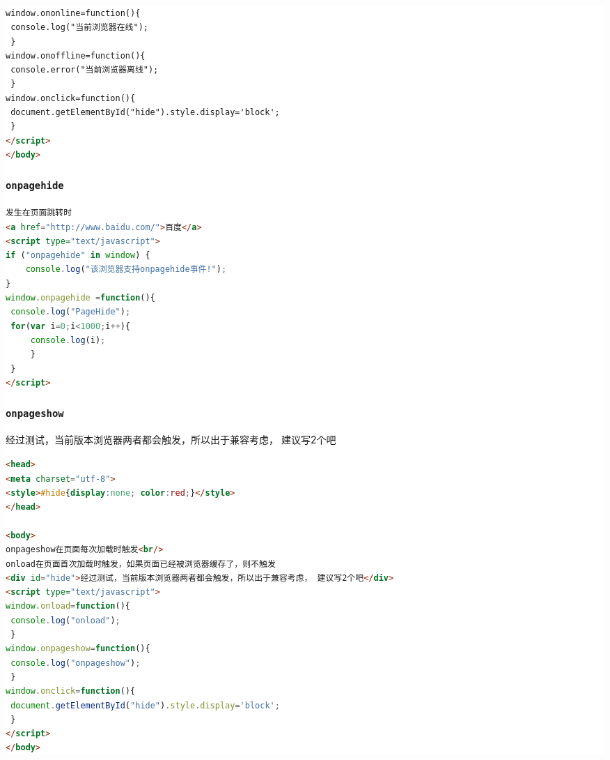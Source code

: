    ```html
   window.ononline=function(){
   	console.log("当前浏览器在线");
   	}
   window.onoffline=function(){
   	console.error("当前浏览器离线");
   	}
   window.onclick=function(){
   	document.getElementById("hide").style.display='block';
   	}		
   </script>
   </body>
   ```


### `onpagehide`

   ```html
   发生在页面跳转时
   <a href="http://www.baidu.com/">百度</a>
   <script type="text/javascript">
   if ("onpagehide" in window) {
       console.log("该浏览器支持onpagehide事件!");
   }
   window.onpagehide =function(){
   	console.log("PageHide");
   	for(var i=0;i<1000;i++){
   		console.log(i);
   		}
   	}
   </script>
   ```

### `onpageshow`

   经过测试，当前版本浏览器两者都会触发，所以出于兼容考虑， 建议写2个吧

   ```html
   <head>
   <meta charset="utf-8">
   <style>#hide{display:none; color:red;}</style>
   </head>

   <body>
   onpageshow在页面每次加载时触发<br/>
   onload在页面首次加载时触发，如果页面已经被浏览器缓存了，则不触发
   <div id="hide">经过测试，当前版本浏览器两者都会触发，所以出于兼容考虑， 建议写2个吧</div>
   <script type="text/javascript">
   window.onload=function(){
   	console.log("onload");
   	}
   window.onpageshow=function(){
   	console.log("onpageshow");
   	}
   window.onclick=function(){
   	document.getElementById("hide").style.display='block';
   	}
   </script>
   </body>
   ```
